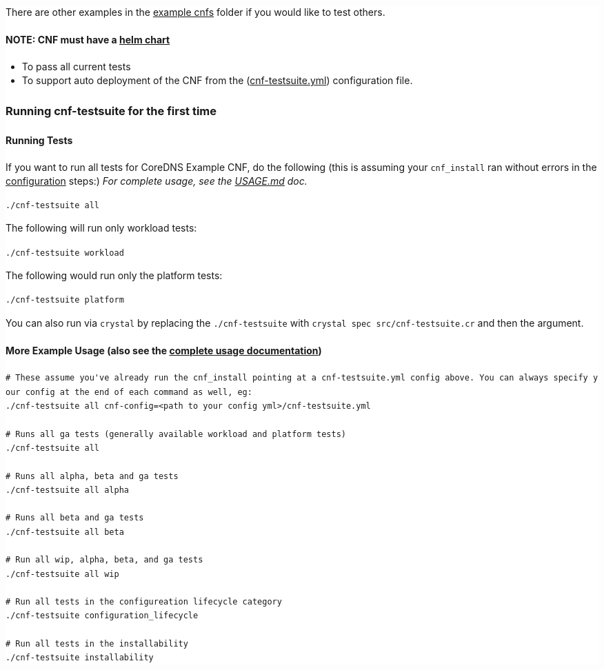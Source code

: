 There are other examples in the [example cnfs](example-cnfs) folder if you would like to test others.

#### NOTE: CNF **must** have a [helm chart](https://helm.sh/)

- To pass all current tests
- To support auto deployment of the CNF from the ([cnf-testsuite.yml](CNF_TESTSUITE_YML_USAGE.md)) configuration file.

### Running cnf-testsuite for the first time

#### Running Tests

If you want to run all tests for CoreDNS Example CNF, do the following (this is assuming your `cnf_install` ran without errors in the [configuration](#Configuring-an-example-CNF) steps:)
_For complete usage, see the [USAGE.md](USAGE.md) doc._

```
./cnf-testsuite all
```

The following will run only workload tests:

```
./cnf-testsuite workload
```

The following would run only the platform tests:

```
./cnf-testsuite platform
```

You can also run via `crystal` by replacing the `./cnf-testsuite` with `crystal spec src/cnf-testsuite.cr` and then the argument.

#### More Example Usage (also see the [complete usage documentation](https://github.com/cnti-testcatalog/testsuite/blob/main/USAGE.md))

```
# These assume you've already run the cnf_install pointing at a cnf-testsuite.yml config above. You can always specify your config at the end of each command as well, eg:
./cnf-testsuite all cnf-config=<path to your config yml>/cnf-testsuite.yml

# Runs all ga tests (generally available workload and platform tests)
./cnf-testsuite all

# Runs all alpha, beta and ga tests
./cnf-testsuite all alpha

# Runs all beta and ga tests
./cnf-testsuite all beta

# Run all wip, alpha, beta, and ga tests
./cnf-testsuite all wip

# Run all tests in the configureation lifecycle category
./cnf-testsuite configuration_lifecycle

# Run all tests in the installability
./cnf-testsuite installability
```
